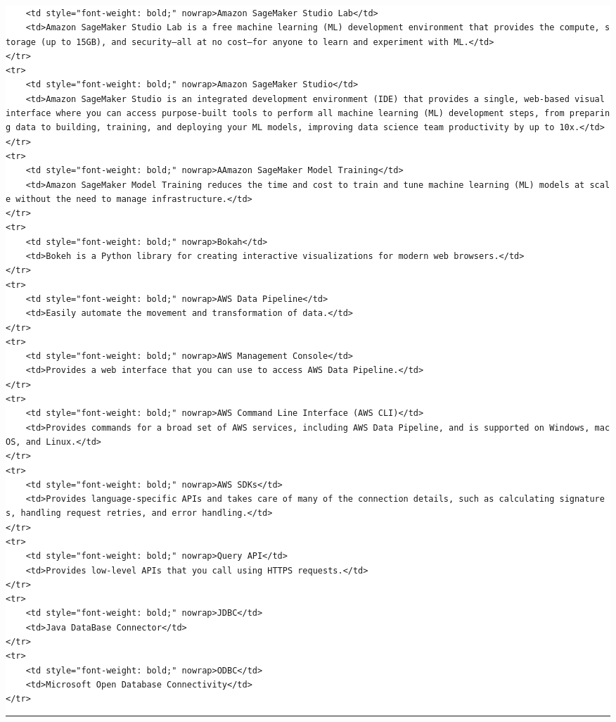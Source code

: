         <td style="font-weight: bold;" nowrap>Amazon SageMaker Studio Lab</td>
        <td>Amazon SageMaker Studio Lab is a free machine learning (ML) development environment that provides the compute, storage (up to 15GB), and security—all at no cost—for anyone to learn and experiment with ML.</td>
    </tr>
    <tr>
        <td style="font-weight: bold;" nowrap>Amazon SageMaker Studio</td>
        <td>Amazon SageMaker Studio is an integrated development environment (IDE) that provides a single, web-based visual interface where you can access purpose-built tools to perform all machine learning (ML) development steps, from preparing data to building, training, and deploying your ML models, improving data science team productivity by up to 10x.</td>
    </tr>
    <tr>
        <td style="font-weight: bold;" nowrap>AAmazon SageMaker Model Training</td>
        <td>Amazon SageMaker Model Training reduces the time and cost to train and tune machine learning (ML) models at scale without the need to manage infrastructure.</td>
    </tr>
    <tr>
        <td style="font-weight: bold;" nowrap>Bokah</td>
        <td>Bokeh is a Python library for creating interactive visualizations for modern web browsers.</td>
    </tr>
    <tr>
        <td style="font-weight: bold;" nowrap>AWS Data Pipeline</td>
        <td>Easily automate the movement and transformation of data.</td>
    </tr>
    <tr>
        <td style="font-weight: bold;" nowrap>AWS Management Console</td>
        <td>Provides a web interface that you can use to access AWS Data Pipeline.</td>
    </tr>
    <tr>
        <td style="font-weight: bold;" nowrap>AWS Command Line Interface (AWS CLI)</td>
        <td>Provides commands for a broad set of AWS services, including AWS Data Pipeline, and is supported on Windows, macOS, and Linux.</td>
    </tr>
    <tr>
        <td style="font-weight: bold;" nowrap>AWS SDKs</td>
        <td>Provides language-specific APIs and takes care of many of the connection details, such as calculating signatures, handling request retries, and error handling.</td>
    </tr>
    <tr>
        <td style="font-weight: bold;" nowrap>Query API</td>
        <td>Provides low-level APIs that you call using HTTPS requests.</td>
    </tr>
    <tr>
        <td style="font-weight: bold;" nowrap>JDBC</td>
        <td>Java DataBase Connector</td>
    </tr>
    <tr>
        <td style="font-weight: bold;" nowrap>ODBC</td>
        <td>Microsoft Open Database Connectivity</td>
    </tr>
</table>

---